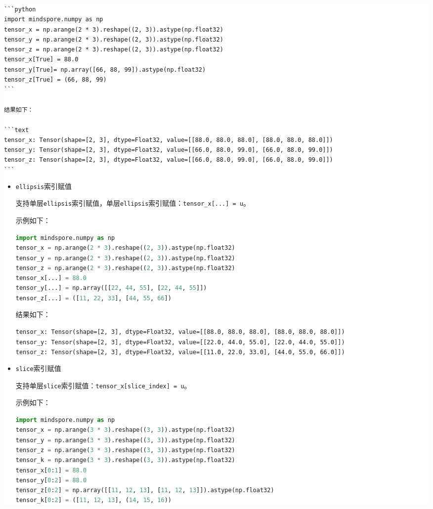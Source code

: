     ```python
    import mindspore.numpy as np
    tensor_x = np.arange(2 * 3).reshape((2, 3)).astype(np.float32)
    tensor_y = np.arange(2 * 3).reshape((2, 3)).astype(np.float32)
    tensor_z = np.arange(2 * 3).reshape((2, 3)).astype(np.float32)
    tensor_x[True] = 88.0
    tensor_y[True]= np.array([66, 88, 99]).astype(np.float32)
    tensor_z[True] = (66, 88, 99)
    ```

    结果如下：

    ```text
    tensor_x: Tensor(shape=[2, 3], dtype=Float32, value=[[88.0, 88.0, 88.0], [88.0, 88.0, 88.0]])
    tensor_y: Tensor(shape=[2, 3], dtype=Float32, value=[[66.0, 88.0, 99.0], [66.0, 88.0, 99.0]])
    tensor_z: Tensor(shape=[2, 3], dtype=Float32, value=[[66.0, 88.0, 99.0], [66.0, 88.0, 99.0]])
    ```

- `ellipsis`索引赋值

    支持单层`ellipsis`索引赋值，单层`ellipsis`索引赋值：`tensor_x[...] = u`。

    示例如下：

    ```python
    import mindspore.numpy as np
    tensor_x = np.arange(2 * 3).reshape((2, 3)).astype(np.float32)
    tensor_y = np.arange(2 * 3).reshape((2, 3)).astype(np.float32)
    tensor_z = np.arange(2 * 3).reshape((2, 3)).astype(np.float32)
    tensor_x[...] = 88.0
    tensor_y[...] = np.array([[22, 44, 55], [22, 44, 55]])
    tensor_z[...] = ([11, 22, 33], [44, 55, 66])
    ```

    结果如下：

    ```text
    tensor_x: Tensor(shape=[2, 3], dtype=Float32, value=[[88.0, 88.0, 88.0], [88.0, 88.0, 88.0]])
    tensor_y: Tensor(shape=[2, 3], dtype=Float32, value=[[22.0, 44.0, 55.0], [22.0, 44.0, 55.0]])
    tensor_z: Tensor(shape=[2, 3], dtype=Float32, value=[[11.0, 22.0, 33.0], [44.0, 55.0, 66.0]])
    ```

- `slice`索引赋值

    支持单层`slice`索引赋值：`tensor_x[slice_index] = u`。

    示例如下：

    ```python
    import mindspore.numpy as np
    tensor_x = np.arange(3 * 3).reshape((3, 3)).astype(np.float32)
    tensor_y = np.arange(3 * 3).reshape((3, 3)).astype(np.float32)
    tensor_z = np.arange(3 * 3).reshape((3, 3)).astype(np.float32)
    tensor_k = np.arange(3 * 3).reshape((3, 3)).astype(np.float32)
    tensor_x[0:1] = 88.0
    tensor_y[0:2] = 88.0
    tensor_z[0:2] = np.array([[11, 12, 13], [11, 12, 13]]).astype(np.float32)
    tensor_k[0:2] = ([11, 12, 13], (14, 15, 16))
    ```
